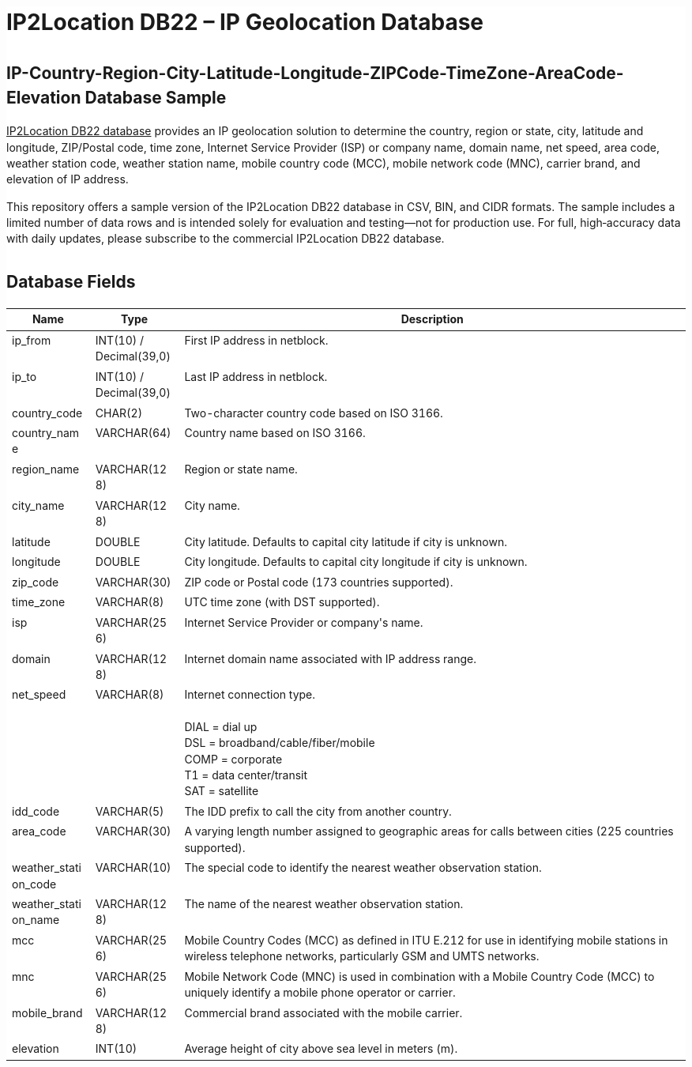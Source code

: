 # IP2Location DB22 – IP Geolocation Database

## IP-Country-Region-City-Latitude-Longitude-ZIPCode-TimeZone-AreaCode-Elevation Database Sample

[IP2Location DB22 database](https://www.ip2location.com/database/db22-ip-country-region-city-latitude-longitude-zipcode-timezone-isp-domain-netspeed-areacode-weather-mobile-elevation) provides an IP geolocation solution to determine the country, region or state, city, latitude and longitude, ZIP/Postal code, time zone, Internet Service Provider (ISP) or company name, domain name, net speed, area code, weather station code, weather station name, mobile country code (MCC), mobile network code (MNC), carrier brand, and elevation of IP address.

This repository offers a sample version of the IP2Location DB22 database in CSV, BIN, and CIDR formats. The sample includes a limited number of data rows and is intended solely for evaluation and testing—not for production use. For full, high‑accuracy data with daily updates, please subscribe to the commercial IP2Location DB22 database. 

## Database Fields

| **Name**               | **Type**                      | **Description**                                                                                   |
|------------------------|-------------------------------|---------------------------------------------------------------------------------------------------|
| ip_from                | INT(10) / Decimal(39,0)       | First IP address in netblock.                                                                     |
| ip_to                  | INT(10) / Decimal(39,0)       | Last IP address in netblock.                                                                      |
| country_code           | CHAR(2)                       | Two-character country code based on ISO 3166.                                                     |
| country_name           | VARCHAR(64)                   | Country name based on ISO 3166.                                                                   |
| region_name            | VARCHAR(128)                  | Region or state name.                                                                             |
| city_name              | VARCHAR(128)                  | City name.                                                                                        |
| latitude               | DOUBLE                        | City latitude. Defaults to capital city latitude if city is unknown.                             |
| longitude              | DOUBLE                        | City longitude. Defaults to capital city longitude if city is unknown.                           |
| zip_code               | VARCHAR(30)                   | ZIP code or Postal code (173 countries supported).                                                |
| time_zone              | VARCHAR(8)                    | UTC time zone (with DST supported).                                                               |
| isp                    | VARCHAR(256)                  | Internet Service Provider or company's name.                                                      |
| domain                 | VARCHAR(128)                  | Internet domain name associated with IP address range.                                            |
| net_speed              | VARCHAR(8)                    | Internet connection type. <br><br>DIAL = dial up<br>DSL = broadband/cable/fiber/mobile<br>COMP = corporate<br>T1 = data center/transit<br>SAT = satellite |
| idd_code               | VARCHAR(5)                    | The IDD prefix to call the city from another country.                                             |
| area_code              | VARCHAR(30)                   | A varying length number assigned to geographic areas for calls between cities (225 countries supported). |
| weather_station_code   | VARCHAR(10)                   | The special code to identify the nearest weather observation station.                             |
| weather_station_name   | VARCHAR(128)                  | The name of the nearest weather observation station.                                              |
| mcc                    | VARCHAR(256)                  | Mobile Country Codes (MCC) as defined in ITU E.212 for use in identifying mobile stations in wireless telephone networks, particularly GSM and UMTS networks. |
| mnc                    | VARCHAR(256)                  | Mobile Network Code (MNC) is used in combination with a Mobile Country Code (MCC) to uniquely identify a mobile phone operator or carrier. |
| mobile_brand           | VARCHAR(128)                  | Commercial brand associated with the mobile carrier.                                              |
| elevation              | INT(10)                       | Average height of city above sea level in meters (m).                                             |
